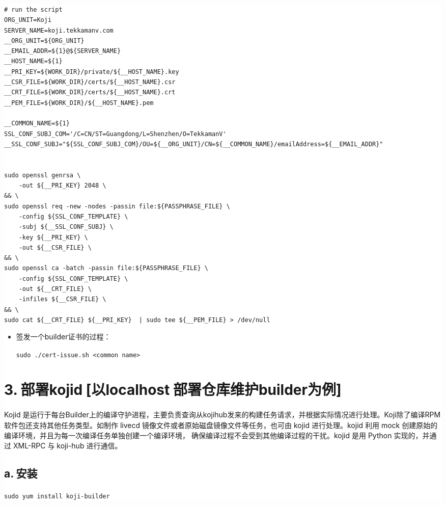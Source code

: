 ```shell
# run the script
ORG_UNIT=Koji
SERVER_NAME=koji.tekkamanv.com
__ORG_UNIT=${ORG_UNIT}
__EMAIL_ADDR=${1}@${SERVER_NAME}
__HOST_NAME=${1}
__PRI_KEY=${WORK_DIR}/private/${__HOST_NAME}.key
__CSR_FILE=${WORK_DIR}/certs/${__HOST_NAME}.csr
__CRT_FILE=${WORK_DIR}/certs/${__HOST_NAME}.crt
__PEM_FILE=${WORK_DIR}/${__HOST_NAME}.pem

__COMMON_NAME=${1}
SSL_CONF_SUBJ_COM='/C=CN/ST=Guangdong/L=Shenzhen/O=TekkamanV'
__SSL_CONF_SUBJ="${SSL_CONF_SUBJ_COM}/OU=${__ORG_UNIT}/CN=${__COMMON_NAME}/emailAddress=${__EMAIL_ADDR}"


sudo openssl genrsa \
    -out ${__PRI_KEY} 2048 \
&& \
sudo openssl req -new -nodes -passin file:${PASSPHRASE_FILE} \
    -config ${SSL_CONF_TEMPLATE} \
    -subj ${__SSL_CONF_SUBJ} \
    -key ${__PRI_KEY} \
    -out ${__CSR_FILE} \
&& \
sudo openssl ca -batch -passin file:${PASSPHRASE_FILE} \
    -config ${SSL_CONF_TEMPLATE} \
    -out ${__CRT_FILE} \
    -infiles ${__CSR_FILE} \
&& \
sudo cat ${__CRT_FILE} ${__PRI_KEY}  | sudo tee ${__PEM_FILE} > /dev/null
```

- 签发一个builder证书的过程：
  
  ```shell
  sudo ./cert-issue.sh <common name>
  ```

# 3. 部署kojid [以localhost 部署仓库维护builder为例]

Kojid 是运行于每台Builder上的编译守护进程，主要负责查询从kojihub发来的构建任务请求，并根据实际情况进行处理。Koji除了编译RPM软件包还支持其他任务类型。如制作 livecd 镜像文件或者原始磁盘镜像文件等任务，也可由 kojid 进行处理。kojid 利用 mock 创建原始的编译环境，并且为每一次编译任务单独创建一个编译环境， 确保编译过程不会受到其他编译过程的干扰。kojid 是用 Python 实现的，并通过 XML-RPC 与 koji-hub 进行通信。

## a. 安装

```shell
sudo yum install koji-builder
```
